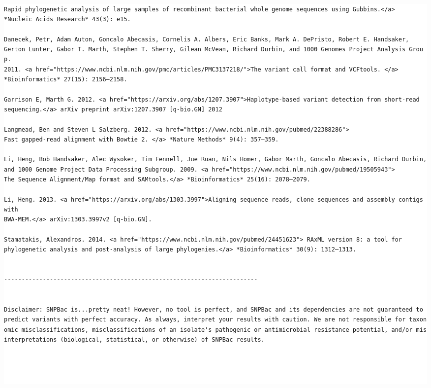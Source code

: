 ```
Rapid phylogenetic analysis of large samples of recombinant bacterial whole genome sequences using Gubbins.</a>
*Nucleic Acids Research* 43(3): e15.

Danecek, Petr, Adam Auton, Goncalo Abecasis, Cornelis A. Albers, Eric Banks, Mark A. DePristo, Robert E. Handsaker,
Gerton Lunter, Gabor T. Marth, Stephen T. Sherry, Gilean McVean, Richard Durbin, and 1000 Genomes Project Analysis Group. 
2011. <a href="https://www.ncbi.nlm.nih.gov/pmc/articles/PMC3137218/">The variant call format and VCFtools. </a>
*Bioinformatics* 27(15): 2156–2158.

Garrison E, Marth G. 2012. <a href="https://arxiv.org/abs/1207.3907">Haplotype-based variant detection from short-read 
sequencing.</a> arXiv preprint arXiv:1207.3907 [q-bio.GN] 2012

Langmead, Ben and Steven L Salzberg. 2012. <a href="https://www.ncbi.nlm.nih.gov/pubmed/22388286">
Fast gapped-read alignment with Bowtie 2. </a> *Nature Methods* 9(4): 357–359.

Li, Heng, Bob Handsaker, Alec Wysoker, Tim Fennell, Jue Ruan, Nils Homer, Gabor Marth, Goncalo Abecasis, Richard Durbin,
and 1000 Genome Project Data Processing Subgroup. 2009. <a href="https://www.ncbi.nlm.nih.gov/pubmed/19505943">
The Sequence Alignment/Map format and SAMtools.</a> *Bioinformatics* 25(16): 2078–2079.

Li, Heng. 2013. <a href="https://arxiv.org/abs/1303.3997">Aligning sequence reads, clone sequences and assembly contigs with
BWA-MEM.</a> arXiv:1303.3997v2 [q-bio.GN]. 

Stamatakis, Alexandros. 2014. <a href="https://www.ncbi.nlm.nih.gov/pubmed/24451623"> RAxML version 8: a tool for 
phylogenetic analysis and post-analysis of large phylogenies.</a> *Bioinformatics* 30(9): 1312–1313.


------------------------------------------------------------------------


Disclaimer: SNPBac is...pretty neat! However, no tool is perfect, and SNPBac and its dependencies are not guaranteed to predict variants with perfect accuracy. As always, interpret your results with caution. We are not responsible for taxonomic misclassifications, misclassifications of an isolate's pathogenic or antimicrobial resistance potential, and/or misinterpretations (biological, statistical, or otherwise) of SNPBac results.




